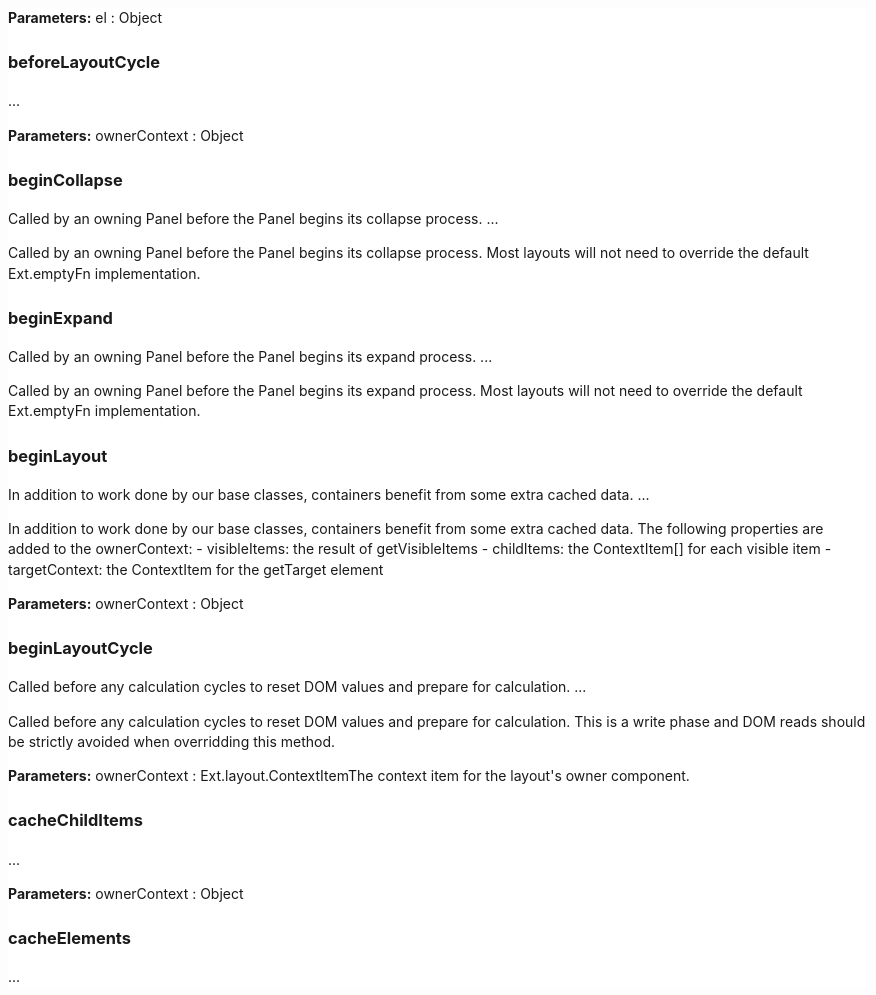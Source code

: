**Parameters:** el : Object


### beforeLayoutCycle

...

**Parameters:** ownerContext : Object


### beginCollapse

Called by an owning Panel before the Panel begins its collapse process. ...

Called by an owning Panel before the Panel begins its collapse process. Most layouts will not need to override the default Ext.emptyFn implementation.


### beginExpand

Called by an owning Panel before the Panel begins its expand process. ...

Called by an owning Panel before the Panel begins its expand process. Most layouts will not need to override the default Ext.emptyFn implementation.


### beginLayout

In addition to work done by our base classes, containers benefit from some extra cached data. ...

In addition to work done by our base classes, containers benefit from some extra cached data. The following properties are added to the ownerContext: - visibleItems: the result of getVisibleItems - childItems: the ContextItem[] for each visible item - targetContext: the ContextItem for the getTarget element

**Parameters:** ownerContext : Object


### beginLayoutCycle

Called before any calculation cycles to reset DOM values and prepare for calculation. ...

Called before any calculation cycles to reset DOM values and prepare for calculation. This is a write phase and DOM reads should be strictly avoided when overridding this method.

**Parameters:** ownerContext : Ext.layout.ContextItemThe context item for the layout's owner component.


### cacheChildItems

...

**Parameters:** ownerContext : Object


### cacheElements

...
